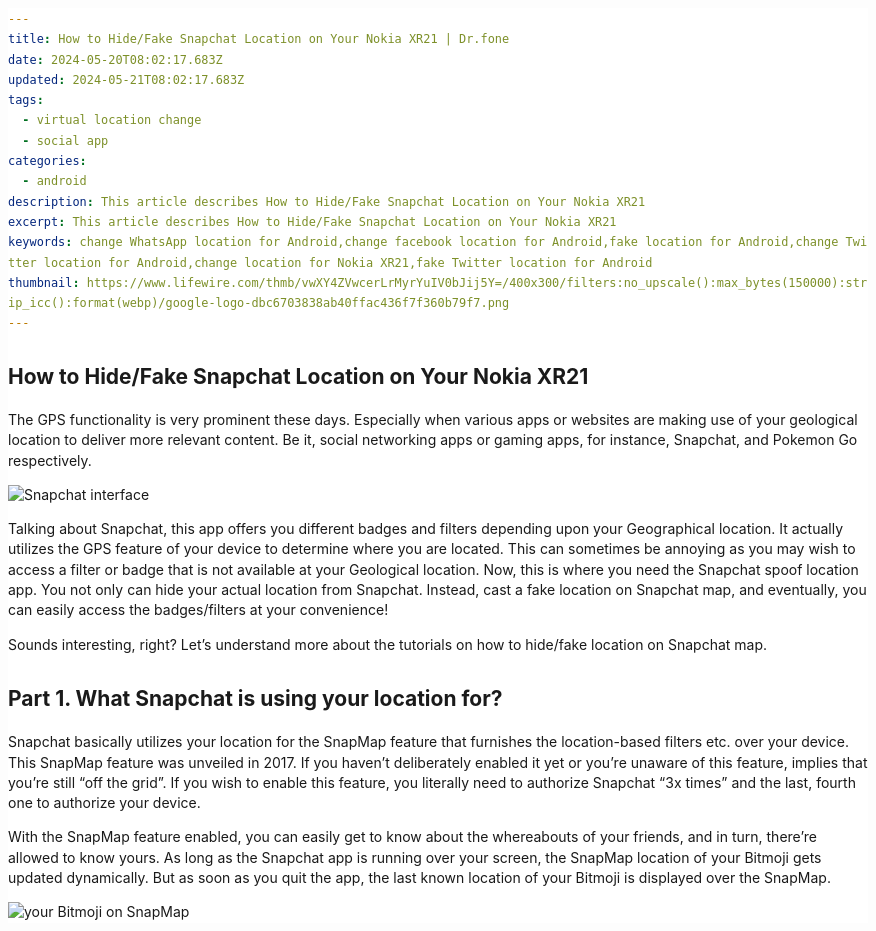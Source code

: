 ```yaml
---
title: How to Hide/Fake Snapchat Location on Your Nokia XR21 | Dr.fone
date: 2024-05-20T08:02:17.683Z
updated: 2024-05-21T08:02:17.683Z
tags: 
  - virtual location change
  - social app
categories:
  - android
description: This article describes How to Hide/Fake Snapchat Location on Your Nokia XR21
excerpt: This article describes How to Hide/Fake Snapchat Location on Your Nokia XR21
keywords: change WhatsApp location for Android,change facebook location for Android,fake location for Android,change Twitter location for Android,change location for Nokia XR21,fake Twitter location for Android
thumbnail: https://www.lifewire.com/thmb/vwXY4ZVwcerLrMyrYuIV0bJij5Y=/400x300/filters:no_upscale():max_bytes(150000):strip_icc():format(webp)/google-logo-dbc6703838ab40ffac436f7f360b79f7.png
---
```


## How to Hide/Fake Snapchat Location on Your Nokia XR21

The GPS functionality is very prominent these days. Especially when various apps or websites are making use of your geological location to deliver more relevant content. Be it, social networking apps or gaming apps, for instance, Snapchat, and Pokemon Go respectively.

![Snapchat interface](https://images.wondershare.com/drfone/article/2019/09/fake-snapchat-location-1.jpg)

Talking about Snapchat, this app offers you different badges and filters depending upon your Geographical location. It actually utilizes the GPS feature of your device to determine where you are located. This can sometimes be annoying as you may wish to access a filter or badge that is not available at your Geological location. Now, this is where you need the Snapchat spoof location app. You not only can hide your actual location from Snapchat. Instead, cast a fake location on Snapchat map, and eventually, you can easily access the badges/filters at your convenience!

Sounds interesting, right? Let’s understand more about the tutorials on how to hide/fake location on Snapchat map.

## Part 1. What Snapchat is using your location for?

Snapchat basically utilizes your location for the SnapMap feature that furnishes the location-based filters etc. over your device. This SnapMap feature was unveiled in 2017. If you haven’t deliberately enabled it yet or you’re unaware of this feature, implies that you’re still “off the grid”. If you wish to enable this feature, you literally need to authorize Snapchat “3x times” and the last, fourth one to authorize your device.

With the SnapMap feature enabled, you can easily get to know about the whereabouts of your friends, and in turn, there’re allowed to know yours. As long as the Snapchat app is running over your screen, the SnapMap location of your Bitmoji gets updated dynamically. But as soon as you quit the app, the last known location of your Bitmoji is displayed over the SnapMap.

![your Bitmoji on SnapMap](https://images.wondershare.com/drfone/article/2019/09/fake-snapchat-location-2.jpg)
